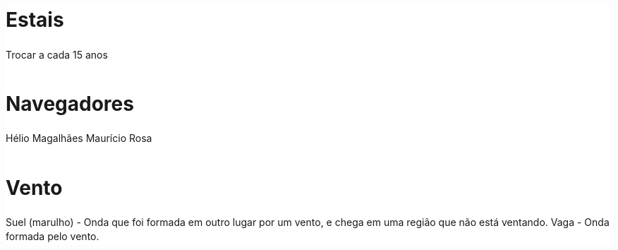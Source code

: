 # Estais
Trocar a cada 15 anos

# Navegadores
Hélio Magalhães
Maurício Rosa

# Vento
Suel (marulho) - Onda que foi formada em outro lugar por um vento, e chega em uma região que não está ventando.
Vaga  - Onda formada pelo vento.

